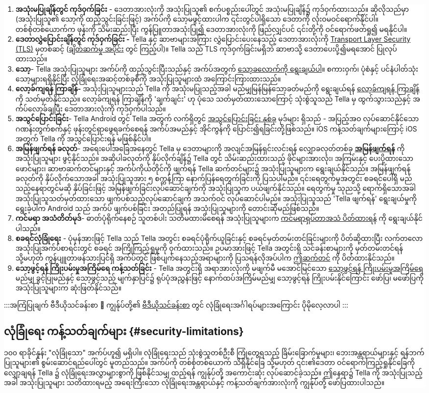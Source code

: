 

1. **အသုံးမပြုချိန်တွင် ကုဒ်ဝှက်ခြင်း** - ဒေတာအားလုံးကို အသုံးပြုသူ၏ စက်ပစ္စည်းပေါ်တွင် အသုံးမပြုချိန်၌ ကုဒ်ဝှက်ထားသည်။ ဆိုလိုသည်မှာ (အသုံးပြုသူ၏ သော့ကို ထည့်သွင်းခြင်းဖြင့်) အက်ပ်ကို သော့မဖွင့်ထားပါက ၎င်းတွင်ပါရှိသော ဒေတာကို လုံးဝမဝင်ရောက်နိုင်ပါ။ တစ်စုံတစ်ယောက်က ဖုန်းကို သိမ်းဆည်းပြီး ကွန်ပြူတာအသုံးပြု၍ ဒေတာအားလုံးကို ဖြည်လျှင်ပင် ၎င်းတို့ကို ဝင်ရောက်ဖတ်ရှု၍ မရနိုင်ပါ။
2. **ဒေတာလွှဲပြောင်းချိန်တွင် ကုဒ်ဝှက်ခြင်း -** Tella နှင့် ဆာဗာများအကြား လွှဲပြောင်းပေးနေသည့် ဒေတာအားလုံးကို [Transport Layer Security (TLS)](https://en.wikipedia.org/wiki/Transport_Layer_Security) မှတစ်ဆင့် ([ချိတ်ဆက်မှု အပိုင်း](/features#connecting-to-servers) တွင် ကြည့်ပါ)။ Tella သည် TLS ကုဒ်ဝှက်ခြင်းမရှိဘဲ ဆာဗာသို့ ဒေတာပေးပို့၍မရအောင် ပြုလုပ်ထားသည်။
3. **သော့**- Tella အသုံးပြုသူများ အက်ပ်ကို ထည့်သွင်းပြီးသည်နှင့် အက်ပ်အတွက် [သော့ခလောက်ကို ရွေးချယ်ပါ](/features#app-lock)။ စကားဝှက်၊ ပုံစံနှင့် ပင်နံပါတ်သုံး သော့များရရှိနိုင်ပြီး လုံခြုံရေးအဆင့်တစ်ခုစီကို အသုံးပြုသူများထံ အကြောင်းကြားထားသည်။
4. **လော့ခ်ကျရန် ကြာချိန်-** အသုံးပြုသူများသည် Tella ကို အသုံးမပြုသည့်အခါ မည်မျှမြန်မြန်သော့ခတ်မည်ကို ရွေးချယ်ရန် [လော့ခ်ကျရန် ကြာချိန်](/features#lock-timeout-configuration) ကို သတ်မှတ်နိုင်သည်။ လော့ခ်ကျရန် ကြာချိန်ကို 'ချက်ချင်း' ဟု ပုံသေ သတ်မှတ်ထားသောကြောင့် သုံးစွဲသူသည် Tella မှ ထွက်သွားသည်နှင့် အက်ပ်လော့ခ်ချပြီး ဒေတာအားလုံးကို ကုဒ်ဝှက်ပါသည်။
5. **အသွင်ပြောင်းခြင်း**- Tella Android တွင် Tella အတွက် လက်ရှိတွင် [အသွင်ပြောင်းခြင်း နှစ်ခု](features#camouflage) မုဒ်များ ရှိသည် - အပြည့်အဝ လုပ်ဆောင်နိုင်သော ဂဏန်းတွက်စက်နှင့် ဖုန်းတွင်ရှာဖွေရခက်စေရန် အက်ပ်အမည်နှင့် အိုင်ကွန်ကို ပြောင်း၍ရခြင်းတို့ဖြစ်သည်။ iOS ကန့်သတ်ချက်များကြောင့် iOS အတွက် Tella ကို အသွင်ပြောင်းရန် မဖြစ်နိုင်ပါ။
6. **အမြန်ဖျက်ရန် ခလုတ်**- အရေးပေါ်အခြေအနေတွင် Tella မှ ဒေတာများကို အလျင်အမြန်ရှင်းလင်းရန် လျှောခလုတ်တစ်ခု **[အမြန်ဖျက်ရန်](features#quick-delete)** ကို အသုံးပြုသူများ ဖွင့်နိုင်သည်။ အဆိုပါခလုတ်ကို နှိပ်လိုက်ချိန်၌ Tella တွင် သိမ်းဆည်းထားသည့် ဖိုင်များအားလုံး၊ အကြမ်းနှင့် ပေးပို့ထားသော ဖောင်များ၊ ဆာဗာဆက်တင်များနှင့် အက်ပ်ကိုယ်တိုင်ကို ဖျက်ရန် Tella ဆက်တင်များ၌ အသုံးပြုသူများက ရွေးချယ်နိုင်သည်။ အမြန်ဖျက်ရန် ခလုတ်ကို နှိပ်လိုက်သောအခါ အသုံးပြုသူအား ၅ စက္ကန့်ကြာ နောက်ပြန်ရေတွက်ခြင်းကို ပြသပါမည်။ ၎င်းရေတွက်မှုအတွင်း စခရင်ပေါ်ရှိ မည်သည့်နေရာတွင်မဆို နှိပ်ခြင်းဖြင့် အမြန်ဖျက်ခြင်းလုပ်ဆောင်ချက်ကို အသုံးပြုသူက ပယ်ဖျက်နိုင်သည်။ ရေတွက်မှု သုညသို့ ရောက်ရှိသောအခါ အသုံးပြုသူသတ်မှတ်ထားသော ဖျက်ပစ်သည့်လုပ်ဆောင်ချက် အသက်ဝင် လုပ်ဆောင်ပါမည်။ အသုံးပြုသူသည် 'Tella ဖျက်ရန်' ရွေးချယ်မှုကို ရွေးခဲ့ပါက Android သည် အက်ပ် ဖျက်ပစ်ခြင်း အတည်ပြုရန် အသုံးပြုသူများကို တောင်းဆိုမည်ဖြစ်သည်။ 
7. **ကင်မရာ အသံတိတ်မုဒ်**- ဓာတ်ပုံရိုက်နေစဉ် သူတစ်ပါး သတိမထားမိစေရန် အသုံးပြုသူများက [ကင်မရာရှပ်တာအသံ ပိတ်ထားရန်](/features#camera-silent-mode) ကို ရွေးချယ်နိုင်ပါသည်။
8. **စခရင်လုံခြုံရေး** - ပုံမှန်အားဖြင့် Tella သည် Tella အတွင်း စခရင်ပုံရိုက်ယူခြင်းနှင့် စခရင်မှတ်တမ်းတင်ခြင်းများကို ပိတ်ဆို့ထားပြီး လက်တလော အသုံးပြုအက်ပ်စာရင်းတွင် စခရင် အကြိုကြည့်ရှုမှုကို ဝှက်ထားသည်။ ဥပမာအားဖြင့် Tella အတွင်းရှိ သင်ခန်းစာများကို မှတ်တမ်းတင်ရန် သို့မဟုတ် ကွန်ပျူတာဖန်သားပြင်ရှိ အက်ပ်တွင် ဖြစ်ပျက်နေသည့်အရာများကို ပြသရန်လိုအပ်ပါက [ဤဆက်တင်](/features#screen-security) ကို ပိတ်ထားနိုင်သည်။ 
9. **သော့ဖွင့်ရန် ကြိုးပမ်းမှုအကြိမ်ရေ ကန့်သတ်ခြင်း** - Tella အတွင်းရှိ အရာအားလုံးကို မဖျက်မီ မအောင်မြင်သော [သော့ဖွင့်ရန် ကြိုးပမ်းမှုအကြိမ်ရေ](features#restrict-unlocking-attempts) မည်မျှ ခွင့်ပြုမည်နှင့် သော့ဖွင့်သည့် မျက်နှာပြင်၌ ရုပ်ပုံအညွှန်းဖြင့် နောက်ထပ်အကြိမ်မည်မျှ သော့ဖွင့်ရန် ကြိုးပမ်းနိုင်ကြောင်း ဖော်ပြ၊ မ‌ဖော်ပြကို အသုံးပြုသူများက ဆုံးဖြတ်နိုင်သည်။

:::အကြံပြုချက် ဗီဒီယိုသင်ခန်းစာ 🎥 
ကျွန်ုပ်တို့၏ [ဗီဒီယိုသင်ခန်းစာ](/video-tutorials#additional-security-features) တွင် လုံခြုံရေးအင်္ဂါရပ်များအကြောင်း ပိုမိုလေ့လာပါ 
:::


## လုံခြုံရေး ကန့်သတ်ချက်များ {#security-limitations}

၁၀၀ ရာခိုင်နူန်း "လုံခြုံသော" အက်ပ်ဟူ၍ မရှိပါ။ လုံခြုံရေးသည် သုံးစွဲသူတစ်ဦးစီ ကြုံတွေ့ရသည့် ခြိမ်းခြောက်မှုများ၊ ဘေးအန္တရာယ်များနှင့် ရန်ဘက်ပြုသူများ၏ စွမ်းဆောင်ရည်ပေါ်တွင် မူတည်သည်။ အက်ပ်ကို တစ်စုံတစ်ယောက် သိရှိနိုင်ခြေ သို့မဟုတ် ၎င်း၏ဒေတာ ဝင်ရောက်ကြည့်ရှုနိုင်ခြေကို လျှော့ချရန် Tella ၌ လုံခြုံရေးအလွှာများစွာကို ဖြစ်နိုင်သမျှ ထည့်ရန် ကျွန်ုပ်တို့ အကောင်းဆုံး လုပ်ဆောင်ခဲ့သည်။ ဤနေရာ၌ Tella ကို အသုံးပြုသည့်အခါ အသုံးပြုသူများ သတိထားရမည့် အရေးကြီးသော လုံခြုံရေးအန္တရာယ်နှင့် ကန့်သတ်ချက်အားလုံးကို ကျွန်ုပ်တို့ ဖော်ပြထားပါသည်။ 

